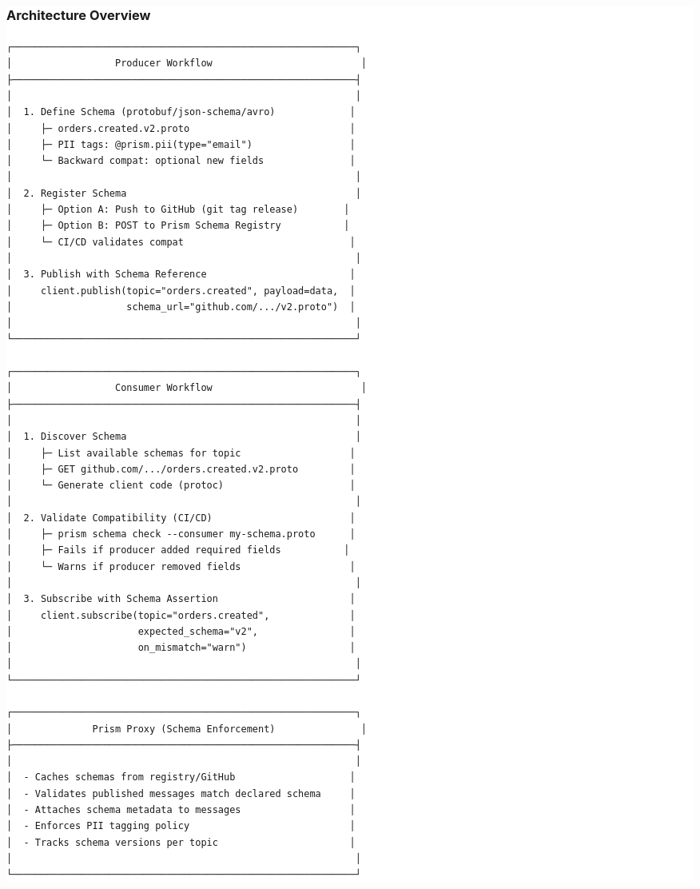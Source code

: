 ### Architecture Overview

```text
┌────────────────────────────────────────────────────────────┐
│                  Producer Workflow                          │
├────────────────────────────────────────────────────────────┤
│                                                            │
│  1. Define Schema (protobuf/json-schema/avro)             │
│     ├─ orders.created.v2.proto                            │
│     ├─ PII tags: @prism.pii(type="email")                 │
│     └─ Backward compat: optional new fields               │
│                                                            │
│  2. Register Schema                                        │
│     ├─ Option A: Push to GitHub (git tag release)        │
│     ├─ Option B: POST to Prism Schema Registry           │
│     └─ CI/CD validates compat                             │
│                                                            │
│  3. Publish with Schema Reference                         │
│     client.publish(topic="orders.created", payload=data,  │
│                    schema_url="github.com/.../v2.proto")  │
│                                                            │
└────────────────────────────────────────────────────────────┘

┌────────────────────────────────────────────────────────────┐
│                  Consumer Workflow                          │
├────────────────────────────────────────────────────────────┤
│                                                            │
│  1. Discover Schema                                        │
│     ├─ List available schemas for topic                   │
│     ├─ GET github.com/.../orders.created.v2.proto         │
│     └─ Generate client code (protoc)                      │
│                                                            │
│  2. Validate Compatibility (CI/CD)                        │
│     ├─ prism schema check --consumer my-schema.proto      │
│     ├─ Fails if producer added required fields           │
│     └─ Warns if producer removed fields                   │
│                                                            │
│  3. Subscribe with Schema Assertion                       │
│     client.subscribe(topic="orders.created",              │
│                      expected_schema="v2",                │
│                      on_mismatch="warn")                  │
│                                                            │
└────────────────────────────────────────────────────────────┘

┌────────────────────────────────────────────────────────────┐
│              Prism Proxy (Schema Enforcement)               │
├────────────────────────────────────────────────────────────┤
│                                                            │
│  - Caches schemas from registry/GitHub                    │
│  - Validates published messages match declared schema     │
│  - Attaches schema metadata to messages                   │
│  - Enforces PII tagging policy                            │
│  - Tracks schema versions per topic                       │
│                                                            │
└────────────────────────────────────────────────────────────┘
```
